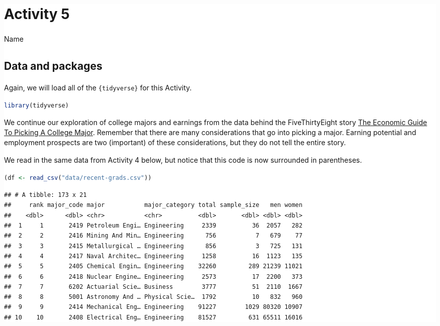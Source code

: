 Activity 5
================
Name

## Data and packages

Again, we will load all of the `{tidyverse}` for this Activity.

``` r
library(tidyverse)
```

We continue our exploration of college majors and earnings from the data
behind the FiveThirtyEight story [The Economic Guide To Picking A
College
Major](https://fivethirtyeight.com/features/the-economic-guide-to-picking-a-college-major/).
Remember that there are many considerations that go into picking a
major. Earning potential and employment prospects are two (important) of
these considerations, but they do not tell the entire story.

We read in the same data from Activity 4 below, but notice that this
code is now surrounded in parentheses.

``` r
(df <- read_csv("data/recent-grads.csv"))
```

    ## # A tibble: 173 x 21
    ##     rank major_code major           major_category total sample_size   men women
    ##    <dbl>      <dbl> <chr>           <chr>          <dbl>       <dbl> <dbl> <dbl>
    ##  1     1       2419 Petroleum Engi… Engineering     2339          36  2057   282
    ##  2     2       2416 Mining And Min… Engineering      756           7   679    77
    ##  3     3       2415 Metallurgical … Engineering      856           3   725   131
    ##  4     4       2417 Naval Architec… Engineering     1258          16  1123   135
    ##  5     5       2405 Chemical Engin… Engineering    32260         289 21239 11021
    ##  6     6       2418 Nuclear Engine… Engineering     2573          17  2200   373
    ##  7     7       6202 Actuarial Scie… Business        3777          51  2110  1667
    ##  8     8       5001 Astronomy And … Physical Scie…  1792          10   832   960
    ##  9     9       2414 Mechanical Eng… Engineering    91227        1029 80320 10907
    ## 10    10       2408 Electrical Eng… Engineering    81527         631 65511 16016